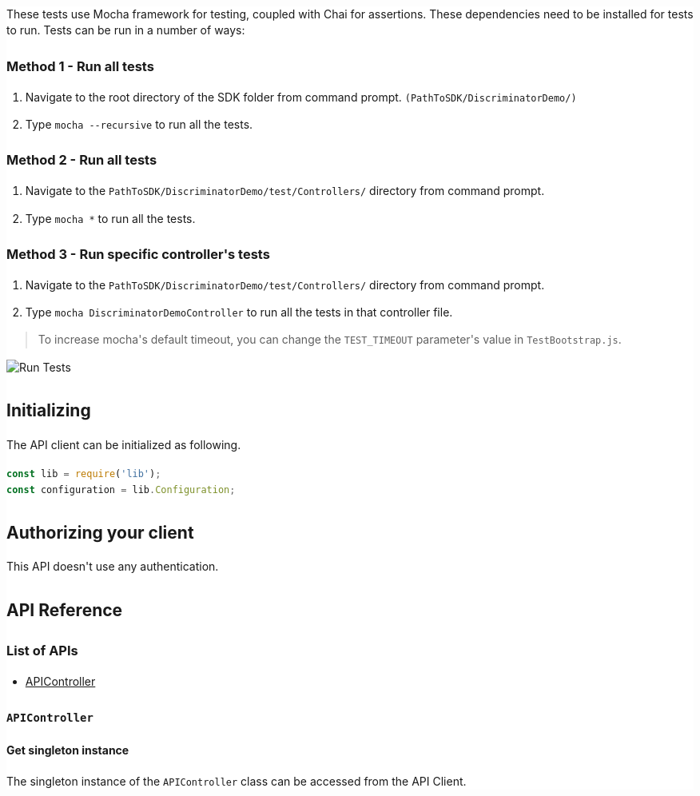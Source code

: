 These tests use Mocha framework for testing, coupled with Chai for assertions. These dependencies need to be installed for tests to run. Tests can be run in a number of ways:

### Method 1 - Run all tests

1. Navigate to the root directory of the SDK folder from command prompt. `(PathToSDK/DiscriminatorDemo/)`

2. Type `mocha --recursive` to run all the tests.

### Method 2 - Run all tests

1. Navigate to the `PathToSDK/DiscriminatorDemo/test/Controllers/` directory from command prompt.

2. Type `mocha *` to run all the tests.

### Method 3 - Run specific controller's tests

1. Navigate to the `PathToSDK/DiscriminatorDemo/test/Controllers/` directory from command prompt.

2. Type `mocha DiscriminatorDemoController` to run all the tests in that controller file.

> To increase mocha's default timeout, you can change the `TEST_TIMEOUT` parameter's value in `TestBootstrap.js`.

![Run Tests](https://apidocs.io/illustration/nodejs?controllername=DiscriminatorDemoController&workspacefolder=DiscriminatorDemo&step=runTests)

## Initializing

The API client can be initialized as following.

```js
const lib = require('lib');
const configuration = lib.Configuration;

```


## Authorizing your client

This API doesn't use any authentication.


## API Reference

### List of APIs

* [APIController](#apicontroller)

### `APIController`

#### Get singleton instance

The singleton instance of the `APIController` class can be accessed from the API Client.

